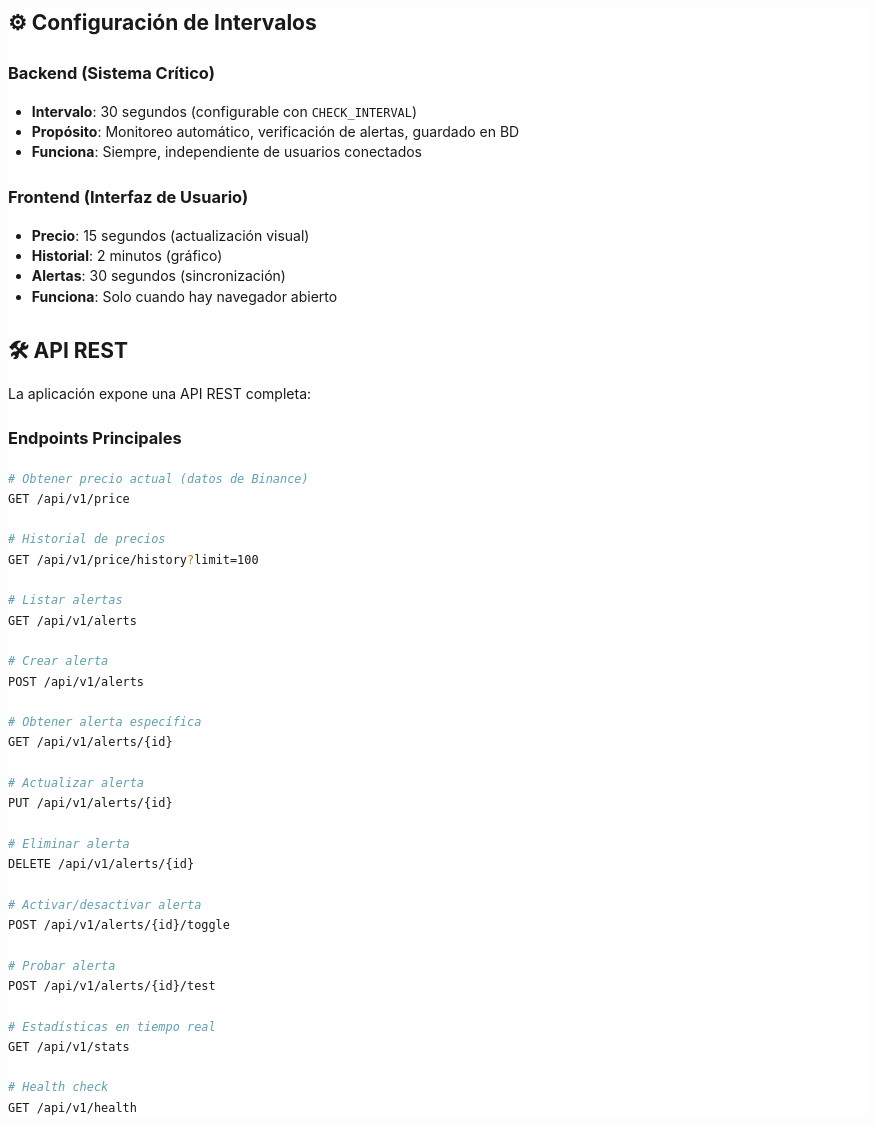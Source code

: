 ## ⚙️ Configuración de Intervalos

### **Backend (Sistema Crítico)**
- **Intervalo**: 30 segundos (configurable con `CHECK_INTERVAL`)
- **Propósito**: Monitoreo automático, verificación de alertas, guardado en BD
- **Funciona**: Siempre, independiente de usuarios conectados

### **Frontend (Interfaz de Usuario)**
- **Precio**: 15 segundos (actualización visual)
- **Historial**: 2 minutos (gráfico)
- **Alertas**: 30 segundos (sincronización)
- **Funciona**: Solo cuando hay navegador abierto

## 🛠️ API REST

La aplicación expone una API REST completa:

### Endpoints Principales

```bash
# Obtener precio actual (datos de Binance)
GET /api/v1/price

# Historial de precios
GET /api/v1/price/history?limit=100

# Listar alertas
GET /api/v1/alerts

# Crear alerta
POST /api/v1/alerts

# Obtener alerta específica
GET /api/v1/alerts/{id}

# Actualizar alerta
PUT /api/v1/alerts/{id}

# Eliminar alerta
DELETE /api/v1/alerts/{id}

# Activar/desactivar alerta
POST /api/v1/alerts/{id}/toggle

# Probar alerta
POST /api/v1/alerts/{id}/test

# Estadísticas en tiempo real
GET /api/v1/stats

# Health check
GET /api/v1/health
```
